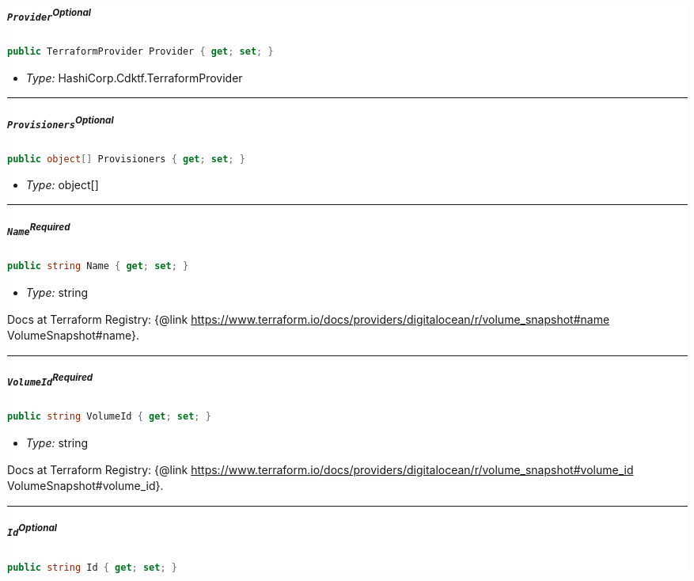 ##### `Provider`<sup>Optional</sup> <a name="Provider" id="@cdktf/provider-digitalocean.volumeSnapshot.VolumeSnapshotConfig.property.provider"></a>

```csharp
public TerraformProvider Provider { get; set; }
```

- *Type:* HashiCorp.Cdktf.TerraformProvider

---

##### `Provisioners`<sup>Optional</sup> <a name="Provisioners" id="@cdktf/provider-digitalocean.volumeSnapshot.VolumeSnapshotConfig.property.provisioners"></a>

```csharp
public object[] Provisioners { get; set; }
```

- *Type:* object[]

---

##### `Name`<sup>Required</sup> <a name="Name" id="@cdktf/provider-digitalocean.volumeSnapshot.VolumeSnapshotConfig.property.name"></a>

```csharp
public string Name { get; set; }
```

- *Type:* string

Docs at Terraform Registry: {@link https://www.terraform.io/docs/providers/digitalocean/r/volume_snapshot#name VolumeSnapshot#name}.

---

##### `VolumeId`<sup>Required</sup> <a name="VolumeId" id="@cdktf/provider-digitalocean.volumeSnapshot.VolumeSnapshotConfig.property.volumeId"></a>

```csharp
public string VolumeId { get; set; }
```

- *Type:* string

Docs at Terraform Registry: {@link https://www.terraform.io/docs/providers/digitalocean/r/volume_snapshot#volume_id VolumeSnapshot#volume_id}.

---

##### `Id`<sup>Optional</sup> <a name="Id" id="@cdktf/provider-digitalocean.volumeSnapshot.VolumeSnapshotConfig.property.id"></a>

```csharp
public string Id { get; set; }
```
